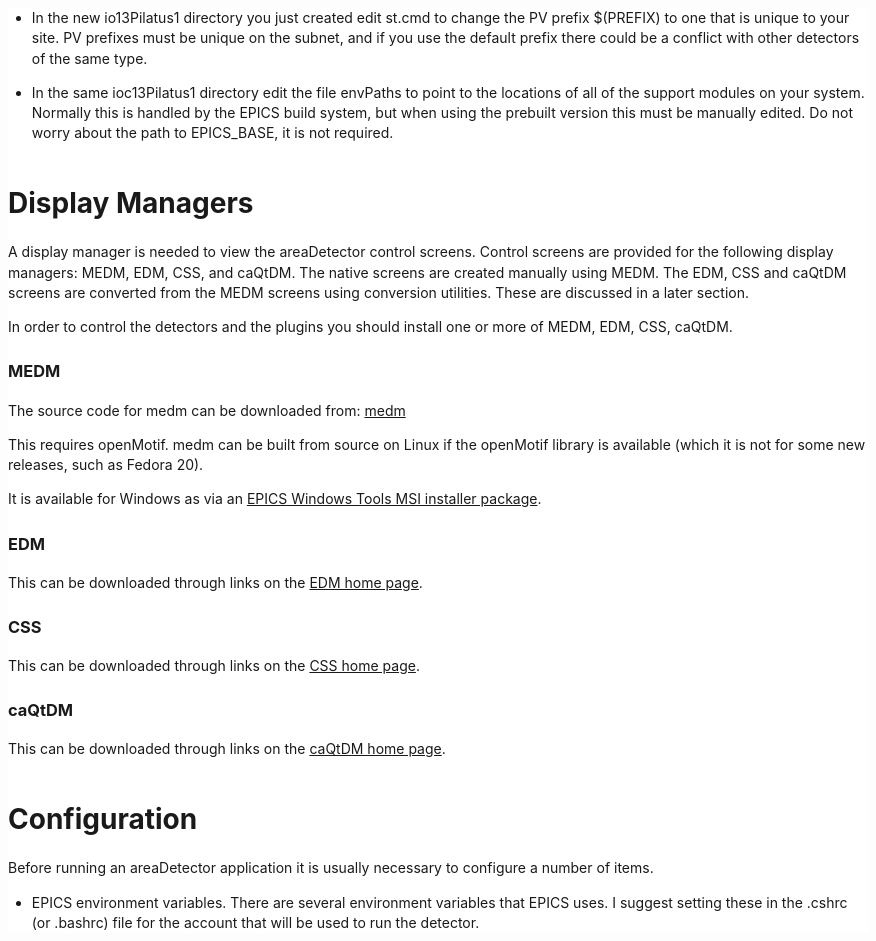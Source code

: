 * In the new io13Pilatus1 directory you just created edit st.cmd to change the PV prefix
  $(PREFIX) to one that is unique to your site. PV prefixes must be unique on the subnet, and
  if you use the default prefix there could be a conflict with other detectors of the same
  type.

* In the same ioc13Pilatus1 directory edit the file envPaths to point to the locations of all of the
  support modules on your system. Normally this is handled by the EPICS build system, but
  when using the prebuilt version this must be manually edited. Do not worry about the path
  to EPICS_BASE, it is not required.


Display Managers
================    
A display manager is needed to view the areaDetector control screens. Control screens are
provided for the following display managers: MEDM, EDM, CSS, and caQtDM. The native screens
are created manually using MEDM.  The EDM, CSS and caQtDM screens are converted from the MEDM
screens using conversion utilities. These are discussed in a later section.   

In order to control the detectors and the plugins you should install one or more of
MEDM, EDM, CSS, caQtDM.

### MEDM

The source code for medm can be downloaded from:
[medm](http://www.aps.anl.gov/epics/extensions/medm/index.php)

This requires openMotif.  medm can be built from source on Linux if the openMotif library is
available (which it is not for some new releases, such as Fedora 20). 

It is available for Windows as via an
[EPICS Windows Tools MSI installer 
package](http://www.aps.anl.gov/epics/distributions/win32/index.php).


### EDM
This can be downloaded through links on the 
[EDM home page](http://ics-web.sns.ornl.gov/edm).

### CSS
This can be downloaded through links on the 
[CSS home page](http://controlsystemstudio.org).

### caQtDM
This can be downloaded through links on the 
[caQtDM home page](http://epics.web.psi.ch/software/caqtdm).


Configuration
=============
Before running an areaDetector application it is usually necessary to configure
    a number of items.

* EPICS environment variables. There are several environment variables that EPICS
  uses. I suggest setting these in the .cshrc (or .bashrc) file for the account that
  will be used to run the detector.
